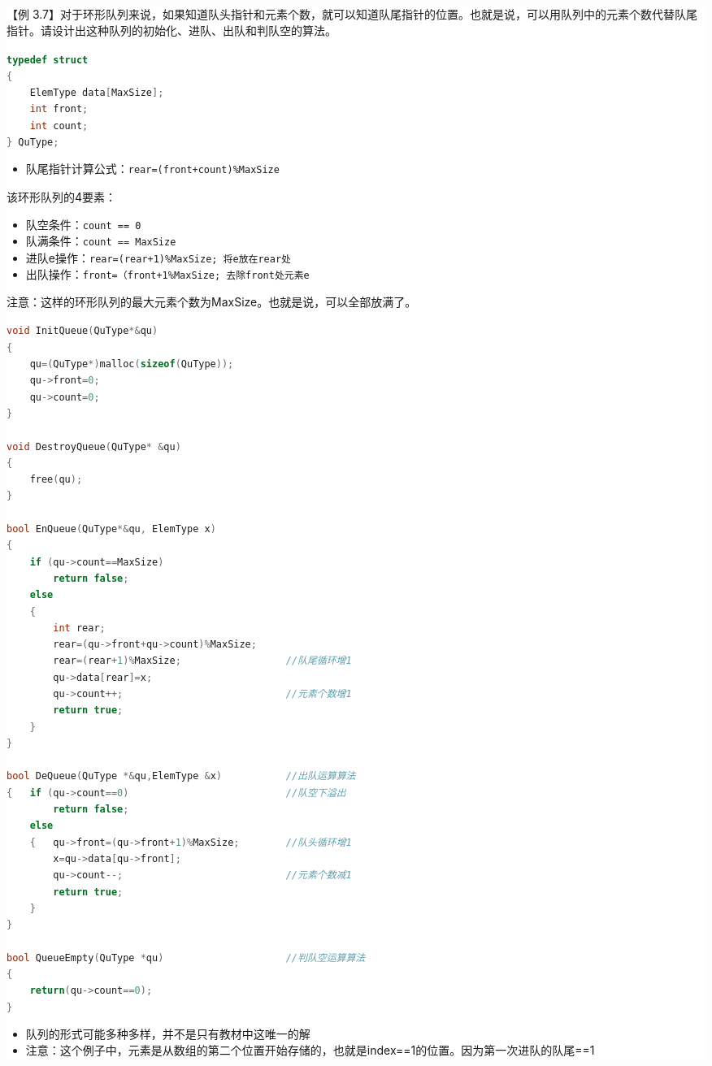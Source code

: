 【例 3.7】对于环形队列来说，如果知道队头指针和元素个数，就可以知道队尾指针的位置。也就是说，可以用队列中的元素个数代替队尾指针。请设计出这种队列的初始化、进队、出队和判队空的算法。
```C++
typedef struct
{
	ElemType data[MaxSize];
	int front;
	int count;
} QuType;
```
 
- 队尾指针计算公式：```rear=(front+count)%MaxSize```

该环形队列的4要素：
- 队空条件：```count == 0```
- 队满条件：```count == MaxSize```
- 进队e操作：```rear=(rear+1)%MaxSize; 将e放在rear处```
- 出队操作：```front=（front+1%MaxSize; 去除front处元素e```  

注意：这样的环形队列的最大元素个数为MaxSize。也就是说，可以全部放满了。

```C++
void InitQueue(QuType*&qu)
{
	qu=(QuType*)malloc(sizeof(QuType));
	qu->front=0;
	qu->count=0;
}

void DestroyQueue(QuType* &qu)
{
	free(qu);
}

bool EnQueue(QuType*&qu, ElemType x)
{
	if (qu->count==MaxSize)
		return false;
	else
	{
		int rear;
		rear=(qu->front+qu->count)%MaxSize;
		rear=(rear+1)%MaxSize;					//队尾循环增1
		qu->data[rear]=x;
		qu->count++;							//元素个数增1
		return true;
	}
}

bool DeQueue(QuType *&qu,ElemType &x)			//出队运算算法
{	if (qu->count==0)							//队空下溢出
		return false;
	else
	{	qu->front=(qu->front+1)%MaxSize;		//队头循环增1
		x=qu->data[qu->front];
		qu->count--;							//元素个数减1
		return true;
	}
}

bool QueueEmpty(QuType *qu)						//判队空运算算法
{
	return(qu->count==0);
}
```
- 队列的形式可能多种多样，并不是只有教材中这唯一的解
- 注意：这个例子中，元素是从数组的第二个位置开始存储的，也就是index==1的位置。因为第一次进队的队尾==1
